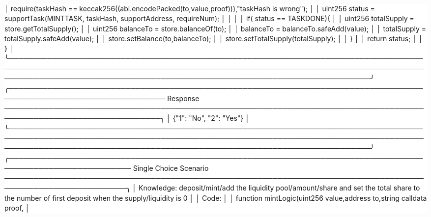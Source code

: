 │         require(taskHash == keccak256((abi.encodePacked(to,value,proof))),"taskHash is wrong");                                                                                                                                                      │
│         uint256 status = supportTask(MINTTASK, taskHash, supportAddress, requireNum);                                                                                                                                                                │
│                                                                                                                                                                                                                                                      │
│         if( status == TASKDONE){                                                                                                                                                                                                                     │
│             uint256 totalSupply = store.getTotalSupply();                                                                                                                                                                                            │
│             uint256 balanceTo = store.balanceOf(to);                                                                                                                                                                                                 │
│             balanceTo = balanceTo.safeAdd(value);                                                                                                                                                                                                    │
│             totalSupply = totalSupply.safeAdd(value);                                                                                                                                                                                                │
│             store.setBalance(to,balanceTo);                                                                                                                                                                                                          │
│             store.setTotalSupply(totalSupply);                                                                                                                                                                                                       │
│         }                                                                                                                                                                                                                                            │
│         return status;                                                                                                                                                                                                                               │
│     }                                                                                                                                                                                                                                                │
╰──────────────────────────────────────────────────────────────────────────────────────────────────────────────────────────────────────────────────────────────────────────────────────────────────────────────────────────────────────────────────────╯
╭────────────────────────────────────────────────────────────────────────────────────────────────────────────────────── Response ──────────────────────────────────────────────────────────────────────────────────────────────────────────────────────╮
│ {"1": "No", "2": "Yes"}                                                                                                                                                                                                                              │
╰──────────────────────────────────────────────────────────────────────────────────────────────────────────────────────────────────────────────────────────────────────────────────────────────────────────────────────────────────────────────────────╯
╭─────────────────────────────────────────────────────────────────────────────────────────────────────────────── Single Choice Scenario ───────────────────────────────────────────────────────────────────────────────────────────────────────────────╮
│ Knowledge: deposit/mint/add the liquidity pool/amount/share and set the total share to the number of first deposit when the supply/liquidity is 0                                                                                                    │
│ Code:                                                                                                                                                                                                                                                │
│     function mintLogic(uint256 value,address to,string calldata proof,                                                                                                                                                                               │